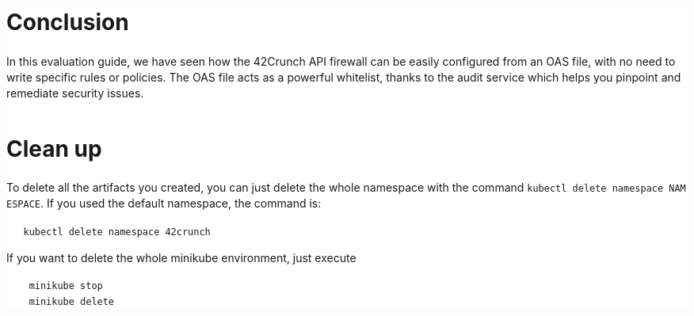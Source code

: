 # Conclusion

In this evaluation guide, we have seen how the 42Crunch API firewall can be easily configured from an OAS file, with no need to write specific rules or policies. The OAS file acts as a powerful whitelist, thanks to the audit service which helps you pinpoint and remediate security issues.

# Clean up

To delete all the artifacts you created, you can just delete the whole namespace with the command `kubectl delete namespace NAMESPACE`. If you used the default namespace, the command is:

 ```shell
    kubectl delete namespace 42crunch
 ```

If you want to delete the whole minikube environment, just execute

```shell
    minikube stop
    minikube delete
```
